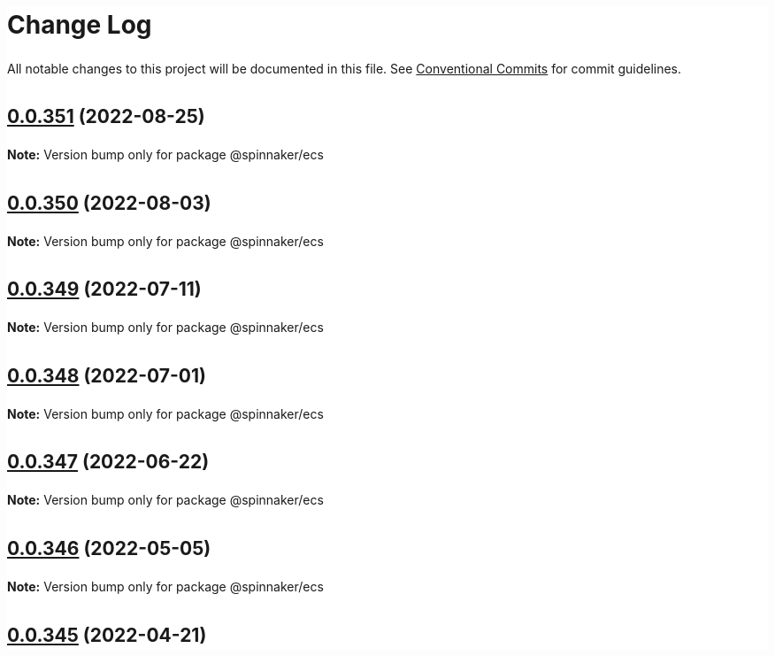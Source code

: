 # Change Log

All notable changes to this project will be documented in this file.
See [Conventional Commits](https://conventionalcommits.org) for commit guidelines.

## [0.0.351](https://github.com/spinnaker/deck/compare/@spinnaker/ecs@0.0.350...@spinnaker/ecs@0.0.351) (2022-08-25)

**Note:** Version bump only for package @spinnaker/ecs





## [0.0.350](https://github.com/spinnaker/deck/compare/@spinnaker/ecs@0.0.349...@spinnaker/ecs@0.0.350) (2022-08-03)

**Note:** Version bump only for package @spinnaker/ecs





## [0.0.349](https://github.com/spinnaker/deck/compare/@spinnaker/ecs@0.0.348...@spinnaker/ecs@0.0.349) (2022-07-11)

**Note:** Version bump only for package @spinnaker/ecs





## [0.0.348](https://github.com/spinnaker/deck/compare/@spinnaker/ecs@0.0.347...@spinnaker/ecs@0.0.348) (2022-07-01)

**Note:** Version bump only for package @spinnaker/ecs





## [0.0.347](https://github.com/spinnaker/deck/compare/@spinnaker/ecs@0.0.346...@spinnaker/ecs@0.0.347) (2022-06-22)

**Note:** Version bump only for package @spinnaker/ecs





## [0.0.346](https://github.com/spinnaker/deck/compare/@spinnaker/ecs@0.0.345...@spinnaker/ecs@0.0.346) (2022-05-05)

**Note:** Version bump only for package @spinnaker/ecs





## [0.0.345](https://github.com/spinnaker/deck/compare/@spinnaker/ecs@0.0.344...@spinnaker/ecs@0.0.345) (2022-04-21)
